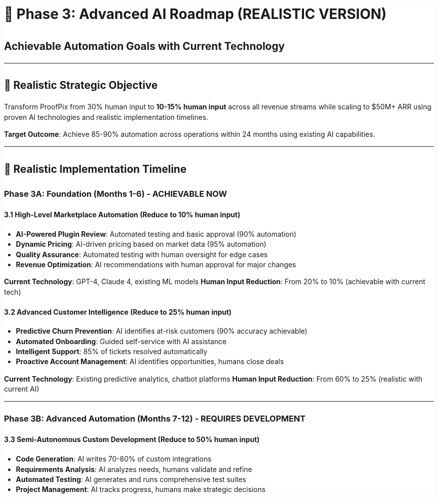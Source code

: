 # 🤖 Phase 3: Advanced AI Roadmap (REALISTIC VERSION)
## Achievable Automation Goals with Current Technology

---

## 🎯 **Realistic Strategic Objective**
Transform ProofPix from 30% human input to **10-15% human input** across all revenue streams while scaling to $50M+ ARR using proven AI technologies and realistic implementation timelines.

**Target Outcome**: Achieve 85-90% automation across operations within 24 months using existing AI capabilities.

---

## 🚀 **Realistic Implementation Timeline**

### **Phase 3A: Foundation (Months 1-6) - ACHIEVABLE NOW**

#### **3.1 High-Level Marketplace Automation (Reduce to 10% human input)**
- **AI-Powered Plugin Review**: Automated testing and basic approval (90% automation)
- **Dynamic Pricing**: AI-driven pricing based on market data (95% automation)
- **Quality Assurance**: Automated testing with human oversight for edge cases
- **Revenue Optimization**: AI recommendations with human approval for major changes

**Current Technology**: GPT-4, Claude 4, existing ML models
**Human Input Reduction**: From 20% to 10% (achievable with current tech)

#### **3.2 Advanced Customer Intelligence (Reduce to 25% human input)**
- **Predictive Churn Prevention**: AI identifies at-risk customers (90% accuracy achievable)
- **Automated Onboarding**: Guided self-service with AI assistance
- **Intelligent Support**: 85% of tickets resolved automatically
- **Proactive Account Management**: AI identifies opportunities, humans close deals

**Current Technology**: Existing predictive analytics, chatbot platforms
**Human Input Reduction**: From 60% to 25% (realistic with current AI)

---

### **Phase 3B: Advanced Automation (Months 7-12) - REQUIRES DEVELOPMENT**

#### **3.3 Semi-Autonomous Custom Development (Reduce to 50% human input)**
- **Code Generation**: AI writes 70-80% of custom integrations
- **Requirements Analysis**: AI analyzes needs, humans validate and refine
- **Automated Testing**: AI generates and runs comprehensive test suites
- **Project Management**: AI tracks progress, humans make strategic decisions
